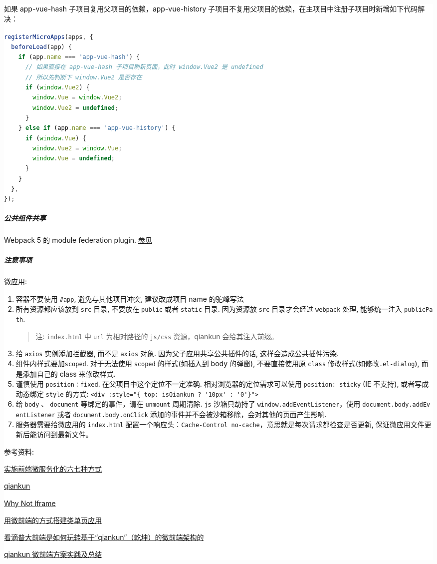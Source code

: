 如果 app-vue-hash 子项目复用父项目的依赖，app-vue-history 子项目不复用父项目的依赖，在主项目中注册子项目时新增如下代码解决：

```javascript
registerMicroApps(apps, {
  beforeLoad(app) {
    if (app.name === 'app-vue-hash') {
      // 如果直接在 app-vue-hash 子项目刷新页面，此时 window.Vue2 是 undefined
      // 所以先判断下 window.Vue2 是否存在
      if (window.Vue2) {
        window.Vue = window.Vue2;
        window.Vue2 = undefined;
      }
    } else if (app.name === 'app-vue-history') {
      if (window.Vue) {
        window.Vue2 = window.Vue;
        window.Vue = undefined;
      }
    }
  },
});
```

##### 公共组件共享

Webpack 5 的 module federation plugin. [参见](https://musicfe.dev/qiankun-cms/)

##### 注意事项

微应用:

1. 容器不要使用 `#app`, 避免与其他项目冲突, 建议改成项目 name 的驼峰写法
2. 所有资源都应该放到 `src` 目录, 不要放在 `public` 或者 `static` 目录. 因为资源放 `src` 目录才会经过 `webpack` 处理, 能够统一注入 `publicPath`.
   > 注: `index.html` 中 `url` 为相对路径的 `js/css` 资源，qiankun 会给其注入前缀。
3. 给 `axios` 实例添加拦截器, 而不是 `axios` 对象. 因为父子应用共享公共插件的话, 这样会造成公共插件污染.
4. 组件内样式要加`scoped`. 对于无法使用 `scoped` 的样式(如插入到 body 的弹窗), 不要直接使用原 `class` 修改样式(如修改`.el-dialog`), 而是添加自己的 class 来修改样式.
5. 谨慎使用 `position：fixed`. 在父项目中这个定位不一定准确. 相对浏览器的定位需求可以使用 `position: sticky` (IE 不支持), 或者写成动态绑定 `style` 的方式: `<div :style="{ top: isQiankun ? '10px' : '0'}">`
6. 给 `body` 、 `document` 等绑定的事件，请在 `unmount` 周期清除. `js` 沙箱只劫持了 `window.addEventListener`，使用 `document.body.addEventListener` 或者 `document.body.onClick` 添加的事件并不会被沙箱移除，会对其他的页面产生影响.
7. 服务器需要给微应用的 `index.html` 配置一个响应头：`Cache-Control no-cache`，意思就是每次请求都检查是否更新, 保证微应用文件更新后能访问到最新文件。

参考资料:

[实施前端微服务化的六七种方式](https://cloud.tencent.com/developer/article/1160730)

[qiankun](https://qiankun.umijs.org/zh/guide)

[Why Not Iframe](https://www.yuque.com/kuitos/gky7yw/gesexv)

[用微前端的方式搭建类单页应用](https://tech.meituan.com/2018/09/06/fe-tiny-spa.html)

[看滴普大前端是如何玩转基于“qiankun”（乾坤）的微前端架构的](https://www.sohu.com/a/396272041_120707480)

[qiankun 微前端方案实践及总结](https://juejin.cn/post/6844904185910018062)
